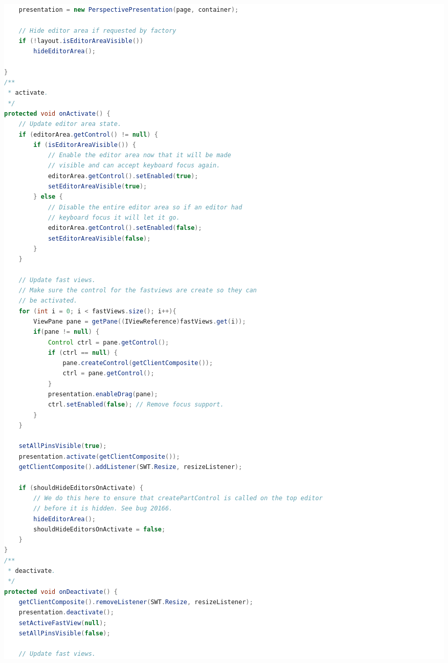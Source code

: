 ```java
	presentation = new PerspectivePresentation(page, container);

	// Hide editor area if requested by factory
	if (!layout.isEditorAreaVisible())
		hideEditorArea();
		
}
/**
 * activate.
 */
protected void onActivate() {
	// Update editor area state.
	if (editorArea.getControl() != null) {
		if (isEditorAreaVisible()) {
			// Enable the editor area now that it will be made
			// visible and can accept keyboard focus again.
			editorArea.getControl().setEnabled(true);
			setEditorAreaVisible(true);
		} else {
			// Disable the entire editor area so if an editor had
			// keyboard focus it will let it go.
			editorArea.getControl().setEnabled(false);
			setEditorAreaVisible(false);
		}
	}

	// Update fast views.
	// Make sure the control for the fastviews are create so they can
	// be activated.
	for (int i = 0; i < fastViews.size(); i++){
		ViewPane pane = getPane((IViewReference)fastViews.get(i));
		if(pane != null) {
			Control ctrl = pane.getControl();
			if (ctrl == null) {
				pane.createControl(getClientComposite());
				ctrl = pane.getControl();
			}
			presentation.enableDrag(pane);		
			ctrl.setEnabled(false); // Remove focus support.
		}
	}
	
	setAllPinsVisible(true);
	presentation.activate(getClientComposite());
	getClientComposite().addListener(SWT.Resize, resizeListener);
	
	if (shouldHideEditorsOnActivate) {
		// We do this here to ensure that createPartControl is called on the top editor
		// before it is hidden. See bug 20166.
		hideEditorArea();
		shouldHideEditorsOnActivate = false;
	}
}
/**
 * deactivate.
 */
protected void onDeactivate() {
	getClientComposite().removeListener(SWT.Resize, resizeListener);
	presentation.deactivate();
	setActiveFastView(null);
	setAllPinsVisible(false);

	// Update fast views.
```